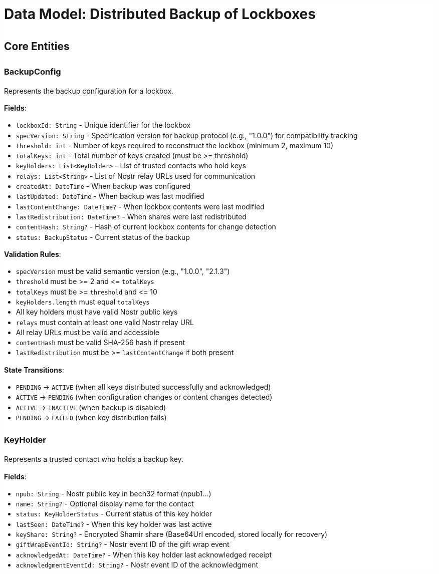 # Data Model: Distributed Backup of Lockboxes

## Core Entities

### BackupConfig
Represents the backup configuration for a lockbox.

**Fields**:
- `lockboxId: String` - Unique identifier for the lockbox
- `specVersion: String` - Specification version for backup protocol (e.g., "1.0.0") for compatibility tracking
- `threshold: int` - Number of keys required to reconstruct the lockbox (minimum 2, maximum 10)
- `totalKeys: int` - Total number of keys created (must be >= threshold)
- `keyHolders: List<KeyHolder>` - List of trusted contacts who hold keys
- `relays: List<String>` - List of Nostr relay URLs used for communication
- `createdAt: DateTime` - When backup was configured
- `lastUpdated: DateTime` - When backup was last modified
- `lastContentChange: DateTime?` - When lockbox contents were last modified
- `lastRedistribution: DateTime?` - When shares were last redistributed
- `contentHash: String?` - Hash of current lockbox contents for change detection
- `status: BackupStatus` - Current status of the backup

**Validation Rules**:
- `specVersion` must be valid semantic version (e.g., "1.0.0", "2.1.3")
- `threshold` must be >= 2 and <= `totalKeys`
- `totalKeys` must be >= `threshold` and <= 10
- `keyHolders.length` must equal `totalKeys`
- All key holders must have valid Nostr public keys
- `relays` must contain at least one valid Nostr relay URL
- All relay URLs must be valid and accessible
- `contentHash` must be valid SHA-256 hash if present
- `lastRedistribution` must be >= `lastContentChange` if both present

**State Transitions**:
- `PENDING` → `ACTIVE` (when all keys distributed successfully and acknowledged)
- `ACTIVE` → `PENDING` (when configuration changes or content changes detected)
- `ACTIVE` → `INACTIVE` (when backup is disabled)
- `PENDING` → `FAILED` (when key distribution fails)

### KeyHolder
Represents a trusted contact who holds a backup key.

**Fields**:
- `npub: String` - Nostr public key in bech32 format (npub1...)
- `name: String?` - Optional display name for the contact
- `status: KeyHolderStatus` - Current status of this key holder
- `lastSeen: DateTime?` - When this key holder was last active
- `keyShare: String?` - Encrypted Shamir share (Base64Url encoded, stored locally for recovery)
- `giftWrapEventId: String?` - Nostr event ID of the gift wrap event
- `acknowledgedAt: DateTime?` - When this key holder last acknowledged receipt
- `acknowledgmentEventId: String?` - Nostr event ID of the acknowledgment
